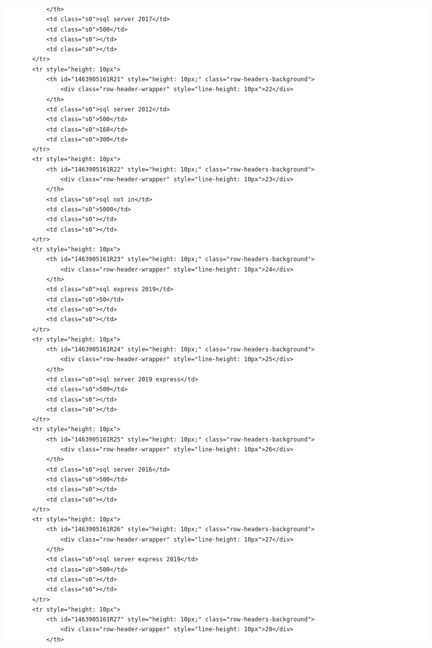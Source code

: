                 </th>
                <td class="s0">sql server 2017</td>
                <td class="s0">500</td>
                <td class="s0"></td>
                <td class="s0"></td>
            </tr>
            <tr style="height: 10px">
                <th id="1463905161R21" style="height: 10px;" class="row-headers-background">
                    <div class="row-header-wrapper" style="line-height: 10px">22</div>
                </th>
                <td class="s0">sql server 2012</td>
                <td class="s0">500</td>
                <td class="s0">168</td>
                <td class="s0">300</td>
            </tr>
            <tr style="height: 10px">
                <th id="1463905161R22" style="height: 10px;" class="row-headers-background">
                    <div class="row-header-wrapper" style="line-height: 10px">23</div>
                </th>
                <td class="s0">sql not in</td>
                <td class="s0">5000</td>
                <td class="s0"></td>
                <td class="s0"></td>
            </tr>
            <tr style="height: 10px">
                <th id="1463905161R23" style="height: 10px;" class="row-headers-background">
                    <div class="row-header-wrapper" style="line-height: 10px">24</div>
                </th>
                <td class="s0">sql express 2019</td>
                <td class="s0">50</td>
                <td class="s0"></td>
                <td class="s0"></td>
            </tr>
            <tr style="height: 10px">
                <th id="1463905161R24" style="height: 10px;" class="row-headers-background">
                    <div class="row-header-wrapper" style="line-height: 10px">25</div>
                </th>
                <td class="s0">sql server 2019 express</td>
                <td class="s0">500</td>
                <td class="s0"></td>
                <td class="s0"></td>
            </tr>
            <tr style="height: 10px">
                <th id="1463905161R25" style="height: 10px;" class="row-headers-background">
                    <div class="row-header-wrapper" style="line-height: 10px">26</div>
                </th>
                <td class="s0">sql server 2016</td>
                <td class="s0">500</td>
                <td class="s0"></td>
                <td class="s0"></td>
            </tr>
            <tr style="height: 10px">
                <th id="1463905161R26" style="height: 10px;" class="row-headers-background">
                    <div class="row-header-wrapper" style="line-height: 10px">27</div>
                </th>
                <td class="s0">sql server express 2019</td>
                <td class="s0">500</td>
                <td class="s0"></td>
                <td class="s0"></td>
            </tr>
            <tr style="height: 10px">
                <th id="1463905161R27" style="height: 10px;" class="row-headers-background">
                    <div class="row-header-wrapper" style="line-height: 10px">28</div>
                </th>